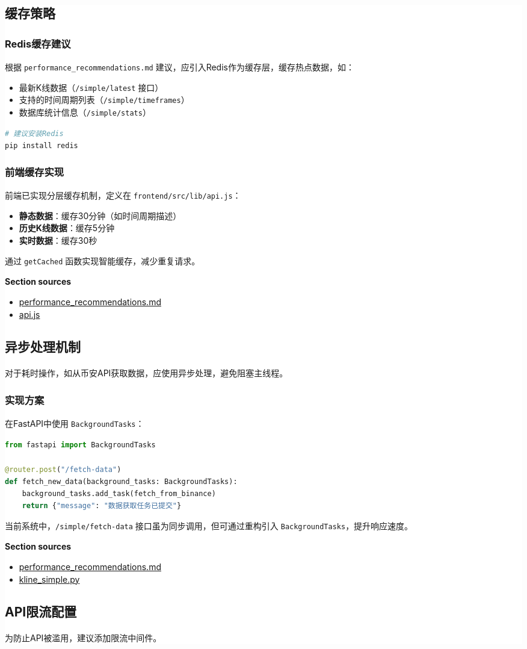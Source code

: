 ## 缓存策略

### Redis缓存建议

根据 `performance_recommendations.md` 建议，应引入Redis作为缓存层，缓存热点数据，如：

- 最新K线数据（`/simple/latest` 接口）
- 支持的时间周期列表（`/simple/timeframes`）
- 数据库统计信息（`/simple/stats`）

```python
# 建议安装Redis
pip install redis
```

### 前端缓存实现

前端已实现分层缓存机制，定义在 `frontend/src/lib/api.js`：

- **静态数据**：缓存30分钟（如时间周期描述）
- **历史K线数据**：缓存5分钟
- **实时数据**：缓存30秒

通过 `getCached` 函数实现智能缓存，减少重复请求。

**Section sources**
- [performance_recommendations.md](file://performance_recommendations.md#L35-L40)
- [api.js](file://frontend/src/lib/api.js#L219-L263)

## 异步处理机制

对于耗时操作，如从币安API获取数据，应使用异步处理，避免阻塞主线程。

### 实现方案

在FastAPI中使用 `BackgroundTasks`：

```python
from fastapi import BackgroundTasks

@router.post("/fetch-data")
def fetch_new_data(background_tasks: BackgroundTasks):
    background_tasks.add_task(fetch_from_binance)
    return {"message": "数据获取任务已提交"}
```

当前系统中，`/simple/fetch-data` 接口虽为同步调用，但可通过重构引入 `BackgroundTasks`，提升响应速度。

**Section sources**
- [performance_recommendations.md](file://performance_recommendations.md#L42-L45)
- [kline_simple.py](file://app/api/v1/endpoints/kline_simple.py#L175-L197)

## API限流配置

为防止API被滥用，建议添加限流中间件。
